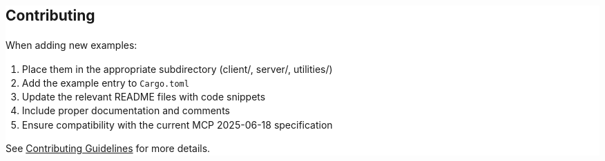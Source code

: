 ## Contributing

When adding new examples:
1. Place them in the appropriate subdirectory (client/, server/, utilities/)
2. Add the example entry to `Cargo.toml`
3. Update the relevant README files with code snippets
4. Include proper documentation and comments
5. Ensure compatibility with the current MCP 2025-06-18 specification

See [Contributing Guidelines](../docs/CONTRIBUTING.md) for more details.
